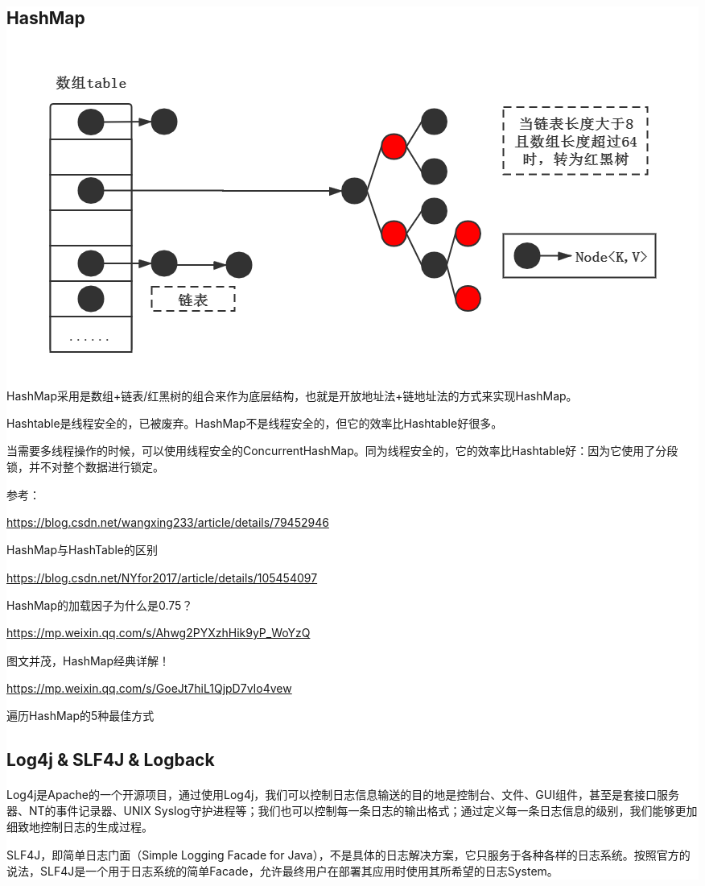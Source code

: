 ## HashMap

![](/images/img3/hashmap.png)

HashMap采用是数组+链表/红黑树的组合来作为底层结构，也就是开放地址法+链地址法的方式来实现HashMap。

Hashtable是线程安全的，已被废弃。HashMap不是线程安全的，但它的效率比Hashtable好很多。

当需要多线程操作的时候，可以使用线程安全的ConcurrentHashMap。同为线程安全的，它的效率比Hashtable好：因为它使用了分段锁，并不对整个数据进行锁定。

参考：

https://blog.csdn.net/wangxing233/article/details/79452946

HashMap与HashTable的区别

https://blog.csdn.net/NYfor2017/article/details/105454097

HashMap的加载因子为什么是0.75？

https://mp.weixin.qq.com/s/Ahwg2PYXzhHik9yP_WoYzQ

图文并茂，HashMap经典详解！

https://mp.weixin.qq.com/s/GoeJt7hiL1QjpD7vIo4vew

遍历HashMap的5种最佳方式

## Log4j & SLF4J & Logback

Log4j是Apache的一个开源项目，通过使用Log4j，我们可以控制日志信息输送的目的地是控制台、文件、GUI组件，甚至是套接口服务器、NT的事件记录器、UNIX Syslog守护进程等；我们也可以控制每一条日志的输出格式；通过定义每一条日志信息的级别，我们能够更加细致地控制日志的生成过程。

SLF4J，即简单日志门面（Simple Logging Facade for Java），不是具体的日志解决方案，它只服务于各种各样的日志系统。按照官方的说法，SLF4J是一个用于日志系统的简单Facade，允许最终用户在部署其应用时使用其所希望的日志System。
